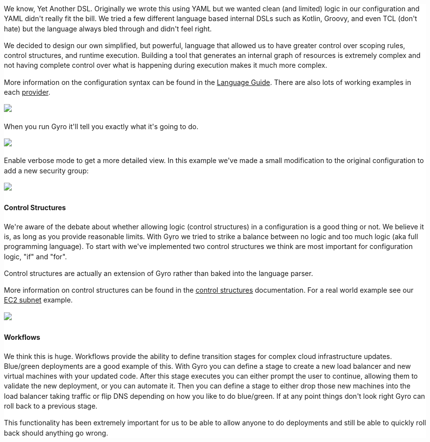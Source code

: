 We know, Yet Another DSL. Originally we wrote this using YAML but we wanted clean
(and limited) logic in our configuration and YAML didn't really fit the bill. We tried a few
different language based internal DSLs such as Kotlin, Groovy, and even TCL (don't hate) but the
language always bled through and didn't feel right.

We decided to design our own simplified, but powerful, language that allowed us to have
greater control over scoping rules, control structures, and runtime execution. Building a tool that
generates an internal graph of resources is extremely complex and not having complete control over
what is happening during execution makes it much more complex.

More information on the configuration syntax can be found in the [Language Guide](https://gyro.dev/guides/language/). There are also lots of working examples in each [provider](https://github.com/perfectsense/gyro-aws-provider/tree/master/examples).

<img src="etc/terminal-create.png" height="400"/>

When you run Gyro it'll tell you exactly what it's going to do.

<img src="etc/gyro-create.svg" height="400"/>

Enable verbose mode to get a more detailed view. In this example we've made a small modification
to the original configuration to add a new security group:

<img src="etc/gyro-update.svg" height="400"/>

#### Control Structures

We're aware of the debate about whether allowing logic (control structures) in a configuration is a
good thing or not. We believe it is, as long as you provide reasonable limits. With Gyro we tried to
strike a balance between no logic and too much logic (aka full programming language). To start with
we've implemented two control structures we think are most important for configuration logic, "if"
and "for".

Control structures are actually an extension of Gyro rather than baked into the language parser.

More information on control structures can be found in the [control structures](https://gyro.dev/guides/language/control-structures.html) documentation. For a real world example see our [EC2 subnet](https://github.com/perfectsense/gyro-aws-provider/blob/master/examples/ec2/subnet.gyro#L26-L37) example.

<img src="etc/terminal-logic.png" height="400"/>

#### Workflows

We think this is huge. Workflows provide the ability to define transition stages for complex cloud
infrastructure updates. Blue/green deployments are a good example of this. With Gyro you can define
a stage to create a new load balancer and new virtual machines with your updated code. After this
stage executes you can either prompt the user to continue, allowing them to validate the new
deployment, or you can automate it. Then you can define a stage to either drop those new machines
into the load balancer taking traffic or flip DNS depending on how you like to do blue/green. If at
any point things don't look right Gyro can roll back to a previous stage.

This functionality has been extremely important for us to be able to allow anyone to do deployments
and still be able to quickly roll back should anything go wrong.
